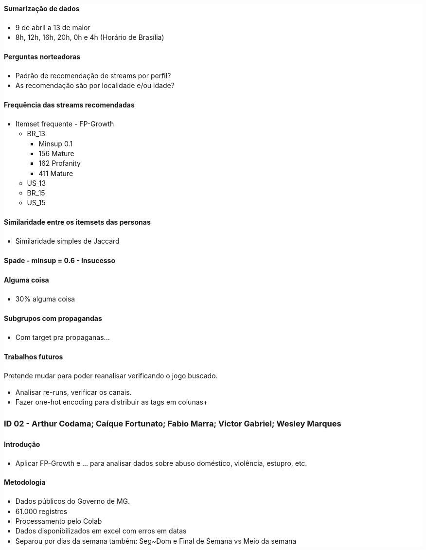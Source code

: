 #### Sumarização de dados

- 9 de abril a 13 de maior
- 8h, 12h, 16h, 20h, 0h e 4h (Horário de Brasília)

#### Perguntas norteadoras

- Padrão de recomendação de streams por perfil?
- As recomendação são por localidade e/ou idade?

#### Frequência das streams recomendadas

- Itemset frequente - FP-Growth
  - BR_13
    - Minsup 0.1
    - 156 Mature
    - 162 Profanity
    - 411 Mature
  - US_13
  - BR_15
  - US_15

#### Similaridade entre os itemsets das personas

- Similaridade simples de Jaccard

#### Spade - minsup = 0.6 - Insucesso

#### Alguma coisa

- 30% alguma coisa

#### Subgrupos com propagandas

- Com target pra propaganas...

#### Trabalhos futuros

Pretende mudar para poder reanalisar verificando o jogo buscado.

- Analisar re-runs, verificar os canais.
- Fazer one-hot encoding para distribuir as tags em colunas+

### ID 02 - Arthur Codama; Caíque Fortunato; Fabio Marra; Victor Gabriel; Wesley Marques

#### Introdução

- Aplicar FP-Growth e ... para analisar dados sobre abuso doméstico, violência, estupro, etc.

#### Metodologia

- Dados públicos do Governo de MG.
- 61.000 registros
- Processamento pelo Colab
- Dados disponibilizados em excel com erros em datas
- Separou por dias da semana também: Seg~Dom e Final de Semana vs Meio da semana
